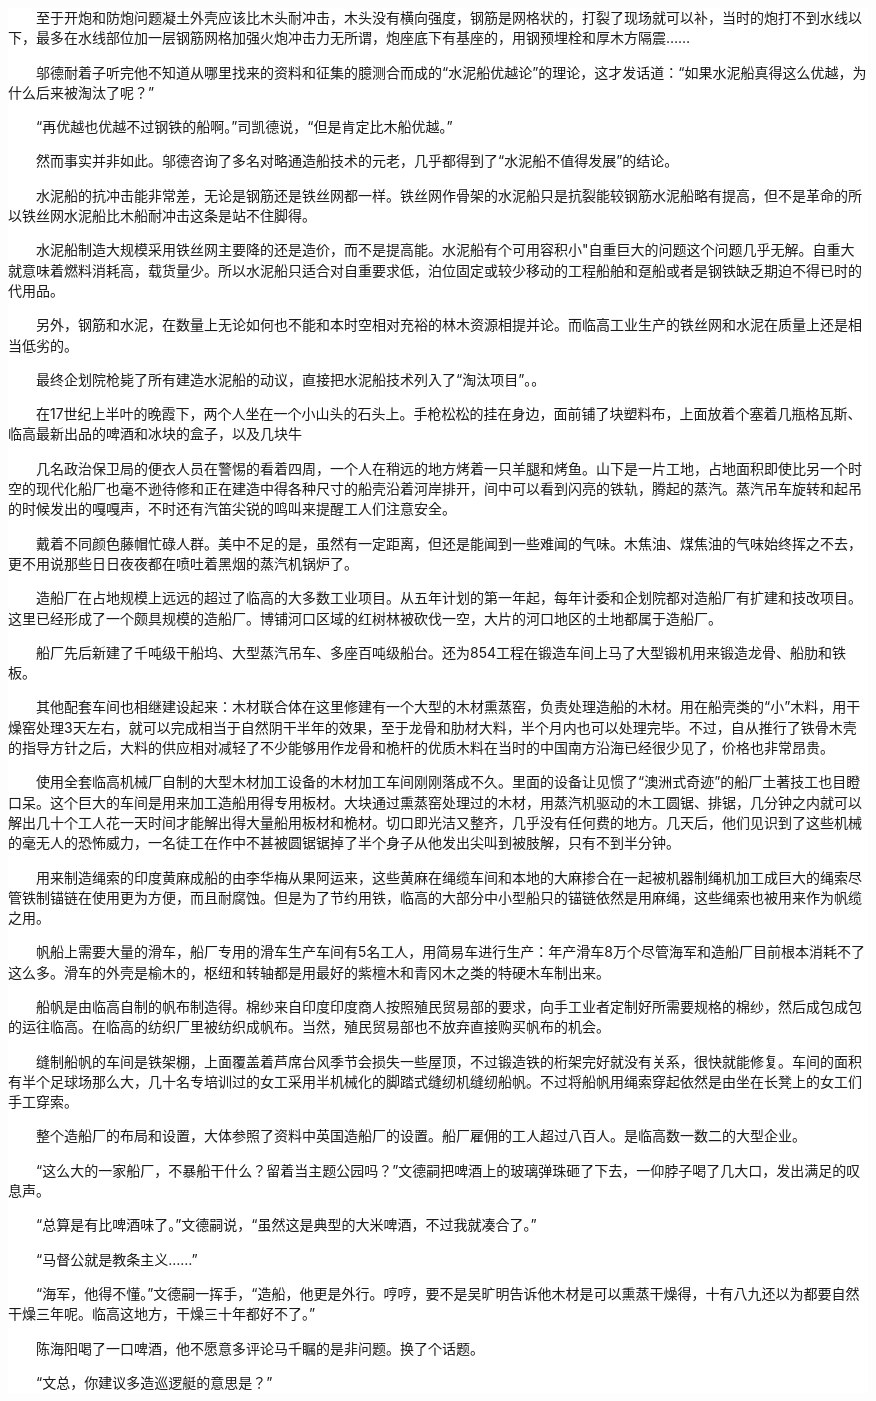 　　至于开炮和防炮问题凝土外壳应该比木头耐冲击，木头没有横向强度，钢筋是网格状的，打裂了现场就可以补，当时的炮打不到水线以下，最多在水线部位加一层钢筋网格加强火炮冲击力无所谓，炮座底下有基座的，用钢预埋栓和厚木方隔震……

　　邬德耐着子听完他不知道从哪里找来的资料和征集的臆测合而成的“水泥船优越论”的理论，这才发话道：“如果水泥船真得这么优越，为什么后来被淘汰了呢？”

　　“再优越也优越不过钢铁的船啊。”司凯德说，“但是肯定比木船优越。”

　　然而事实并非如此。邬德咨询了多名对略通造船技术的元老，几乎都得到了“水泥船不值得发展”的结论。

　　水泥船的抗冲击能非常差，无论是钢筋还是铁丝网都一样。铁丝网作骨架的水泥船只是抗裂能较钢筋水泥船略有提高，但不是革命的所以铁丝网水泥船比木船耐冲击这条是站不住脚得。

　　水泥船制造大规模采用铁丝网主要降的还是造价，而不是提高能。水泥船有个可用容积小"自重巨大的问题这个问题几乎无解。自重大就意味着燃料消耗高，载货量少。所以水泥船只适合对自重要求低，泊位固定或较少移动的工程船舶和趸船或者是钢铁缺乏期迫不得已时的代用品。

　　另外，钢筋和水泥，在数量上无论如何也不能和本时空相对充裕的林木资源相提并论。而临高工业生产的铁丝网和水泥在质量上还是相当低劣的。

　　最终企划院枪毙了所有建造水泥船的动议，直接把水泥船技术列入了“淘汰项目”。。

　　在17世纪上半叶的晚霞下，两个人坐在一个小山头的石头上。手枪松松的挂在身边，面前铺了块塑料布，上面放着个塞着几瓶格瓦斯、临高最新出品的啤酒和冰块的盒子，以及几块牛

　　几名政治保卫局的便衣人员在警惕的看着四周，一个人在稍远的地方烤着一只羊腿和烤鱼。山下是一片工地，占地面积即使比另一个时空的现代化船厂也毫不逊待修和正在建造中得各种尺寸的船壳沿着河岸排开，间中可以看到闪亮的铁轨，腾起的蒸汽。蒸汽吊车旋转和起吊的时候发出的嘎嘎声，不时还有汽笛尖锐的鸣叫来提醒工人们注意安全。

　　戴着不同颜色藤帽忙碌人群。美中不足的是，虽然有一定距离，但还是能闻到一些难闻的气味。木焦油、煤焦油的气味始终挥之不去，更不用说那些日日夜夜都在喷吐着黑烟的蒸汽机锅炉了。

　　造船厂在占地规模上远远的超过了临高的大多数工业项目。从五年计划的第一年起，每年计委和企划院都对造船厂有扩建和技改项目。这里已经形成了一个颇具规模的造船厂。博铺河口区域的红树林被砍伐一空，大片的河口地区的土地都属于造船厂。

　　船厂先后新建了千吨级干船坞、大型蒸汽吊车、多座百吨级船台。还为854工程在锻造车间上马了大型锻机用来锻造龙骨、船肋和铁板。

　　其他配套车间也相继建设起来：木材联合体在这里修建有一个大型的木材熏蒸窑，负责处理造船的木材。用在船壳类的“小”木料，用干燥窑处理3天左右，就可以完成相当于自然阴干半年的效果，至于龙骨和肋材大料，半个月内也可以处理完毕。不过，自从推行了铁骨木壳的指导方针之后，大料的供应相对减轻了不少能够用作龙骨和桅杆的优质木料在当时的中国南方沿海已经很少见了，价格也非常昂贵。

　　使用全套临高机械厂自制的大型木材加工设备的木材加工车间刚刚落成不久。里面的设备让见惯了“澳洲式奇迹”的船厂土著技工也目瞪口呆。这个巨大的车间是用来加工造船用得专用板材。大块通过熏蒸窑处理过的木材，用蒸汽机驱动的木工圆锯、排锯，几分钟之内就可以解出几十个工人花一天时间才能解出得大量船用板材和桅材。切口即光洁又整齐，几乎没有任何费的地方。几天后，他们见识到了这些机械的毫无人的恐怖威力，一名徒工在作中不甚被圆锯锯掉了半个身子从他发出尖叫到被肢解，只有不到半分钟。

　　用来制造绳索的印度黄麻成船的由李华梅从果阿运来，这些黄麻在绳缆车间和本地的大麻掺合在一起被机器制绳机加工成巨大的绳索尽管铁制锚链在使用更为方便，而且耐腐蚀。但是为了节约用铁，临高的大部分中小型船只的锚链依然是用麻绳，这些绳索也被用来作为帆缆之用。

　　帆船上需要大量的滑车，船厂专用的滑车生产车间有5名工人，用简易车进行生产：年产滑车8万个尽管海军和造船厂目前根本消耗不了这么多。滑车的外壳是榆木的，枢纽和转轴都是用最好的紫檀木和青冈木之类的特硬木车制出来。

　　船帆是由临高自制的帆布制造得。棉纱来自印度印度商人按照殖民贸易部的要求，向手工业者定制好所需要规格的棉纱，然后成包成包的运往临高。在临高的纺织厂里被纺织成帆布。当然，殖民贸易部也不放弃直接购买帆布的机会。

　　缝制船帆的车间是铁架棚，上面覆盖着芦席台风季节会损失一些屋顶，不过锻造铁的桁架完好就没有关系，很快就能修复。车间的面积有半个足球场那么大，几十名专培训过的女工采用半机械化的脚踏式缝纫机缝纫船帆。不过将船帆用绳索穿起依然是由坐在长凳上的女工们手工穿索。

　　整个造船厂的布局和设置，大体参照了资料中英国造船厂的设置。船厂雇佣的工人超过八百人。是临高数一数二的大型企业。

　　“这么大的一家船厂，不暴船干什么？留着当主题公园吗？”文德嗣把啤酒上的玻璃弹珠砸了下去，一仰脖子喝了几大口，发出满足的叹息声。

　　“总算是有比啤酒味了。”文德嗣说，“虽然这是典型的大米啤酒，不过我就凑合了。”

　　“马督公就是教条主义……”

　　“海军，他得不懂。”文德嗣一挥手，“造船，他更是外行。哼哼，要不是吴旷明告诉他木材是可以熏蒸干燥得，十有八九还以为都要自然干燥三年呢。临高这地方，干燥三十年都好不了。”

　　陈海阳喝了一口啤酒，他不愿意多评论马千瞩的是非问题。换了个话题。

　　“文总，你建议多造巡逻艇的意思是？”
